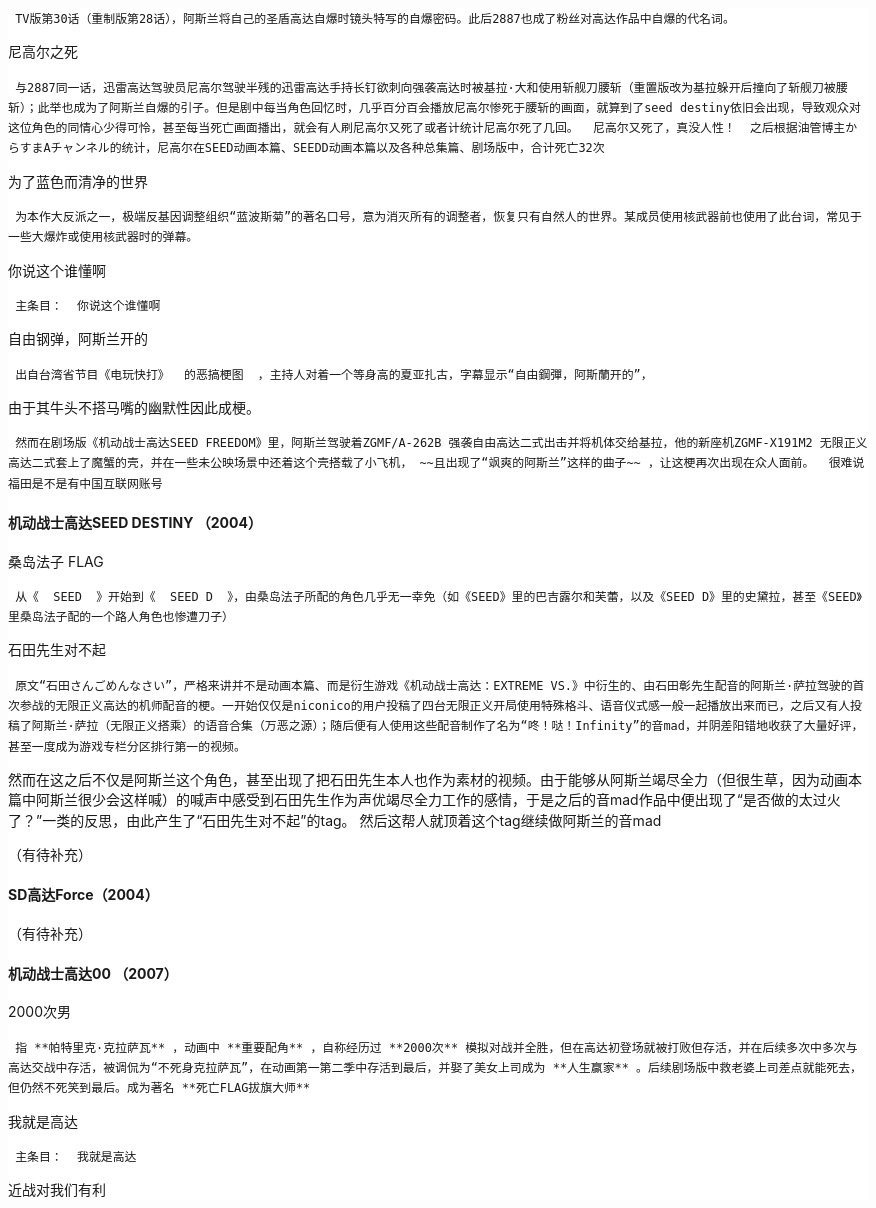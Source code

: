      TV版第30话（重制版第28话），阿斯兰将自己的圣盾高达自爆时镜头特写的自爆密码。此后2887也成了粉丝对高达作品中自爆的代名词。 

尼高尔之死

     与2887同一话，迅雷高达驾驶员尼高尔驾驶半残的迅雷高达手持长钉欲刺向强袭高达时被基拉·大和使用斩舰刀腰斩（重置版改为基拉躲开后撞向了斩舰刀被腰斩）；此举也成为了阿斯兰自爆的引子。但是剧中每当角色回忆时，几乎百分百会播放尼高尔惨死于腰斩的画面，就算到了seed destiny依旧会出现，导致观众对这位角色的同情心少得可怜，甚至每当死亡画面播出，就会有人刷尼高尔又死了或者计统计尼高尔死了几回。  尼高尔又死了，真没人性！  之后根据油管博主からすまAチャンネル的统计，尼高尔在SEED动画本篇、SEEDD动画本篇以及各种总集篇、剧场版中，合计死亡32次 

为了蓝色而清净的世界

     为本作大反派之一，极端反基因调整组织“蓝波斯菊”的著名口号，意为消灭所有的调整者，恢复只有自然人的世界。某成员使用核武器前也使用了此台词，常见于一些大爆炸或使用核武器时的弹幕。 

你说这个谁懂啊

    
     主条目：  你说这个谁懂啊 

自由钢弹，阿斯兰开的

     出自台湾省节目《电玩快打》  的恶搞梗图  ，主持人对着一个等身高的夏亚扎古，字幕显示“自由鋼彈，阿斯蘭开的”， 

由于其牛头不搭马嘴的幽默性因此成梗。

     然而在剧场版《机动战士高达SEED FREEDOM》里，阿斯兰驾驶着ZGMF/A-262B 强袭自由高达二式出击并将机体交给基拉，他的新座机ZGMF-X191M2 无限正义高达二式套上了魔蟹的壳，并在一些未公映场景中还着这个壳搭载了小飞机， ~~且出现了“飒爽的阿斯兰”这样的曲子~~ ，让这梗再次出现在众人面前。  很难说福田是不是有中国互联网账号 

####  机动战士高达SEED DESTINY  （2004）

桑岛法子  FLAG

     从《  SEED  》开始到《  SEED D  》，由桑岛法子所配的角色几乎无一幸免（如《SEED》里的巴吉露尔和芙蕾，以及《SEED D》里的史黛拉，甚至《SEED》里桑岛法子配的一个路人角色也惨遭刀子） 

石田先生对不起

     原文“石田さんごめんなさい”，严格来讲并不是动画本篇、而是衍生游戏《机动战士高达：EXTREME VS.》中衍生的、由石田彰先生配音的阿斯兰·萨拉驾驶的首次参战的无限正义高达的机师配音的梗。一开始仅仅是niconico的用户投稿了四台无限正义开局使用特殊格斗、语音仪式感一般一起播放出来而已，之后又有人投稿了阿斯兰·萨拉（无限正义搭乘）的语音合集（万恶之源）；随后便有人使用这些配音制作了名为“咚！哒！Infinity”的音mad，并阴差阳错地收获了大量好评，甚至一度成为游戏专栏分区排行第一的视频。   

然而在这之后不仅是阿斯兰这个角色，甚至出现了把石田先生本人也作为素材的视频。由于能够从阿斯兰竭尽全力（但很生草，因为动画本篇中阿斯兰很少会这样喊）的喊声中感受到石田先生作为声优竭尽全力工作的感情，于是之后的音mad作品中便出现了“是否做的太过火了？”一类的反思，由此产生了“石田先生对不起”的tag。
然后这帮人就顶着这个tag继续做阿斯兰的音mad  

（有待补充）

####  SD高达Force（2004）

（有待补充）

####  机动战士高达00  （2007）

2000次男

     指 **帕特里克·克拉萨瓦** ，动画中 **重要配角** ，自称经历过 **2000次** 模拟对战并全胜，但在高达初登场就被打败但存活，并在后续多次中多次与高达交战中存活，被调侃为“不死身克拉萨瓦”，在动画第一第二季中存活到最后，并娶了美女上司成为 **人生赢家** 。后续剧场版中救老婆上司差点就能死去，但仍然不死笑到最后。成为著名 **死亡FLAG拔旗大师**

我就是高达

    
     主条目：  我就是高达 

近战对我们有利
